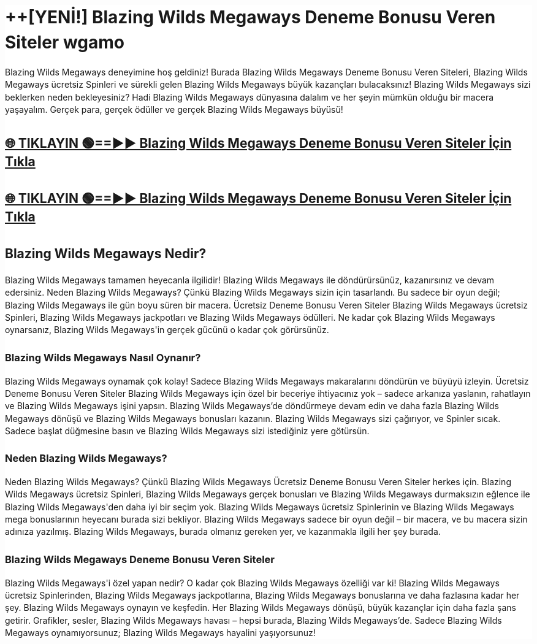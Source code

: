 # ++[YENİ!] Blazing Wilds Megaways Deneme Bonusu Veren Siteler wgamo 

Blazing Wilds Megaways deneyimine hoş geldiniz! Burada Blazing Wilds Megaways Deneme Bonusu Veren Siteleri, Blazing Wilds Megaways ücretsiz Spinleri ve sürekli gelen Blazing Wilds Megaways büyük kazançları bulacaksınız! Blazing Wilds Megaways sizi beklerken neden bekleyesiniz? Hadi Blazing Wilds Megaways dünyasına dalalım ve her şeyin mümkün olduğu bir macera yaşayalım. Gerçek para, gerçek ödüller ve gerçek Blazing Wilds Megaways büyüsü!

## [🌐 TIKLAYIN 🟢==►► Blazing Wilds Megaways Deneme Bonusu Veren Siteler İçin Tıkla](https://xwager.xyz/) 

## [🌐 TIKLAYIN 🟢==►► Blazing Wilds Megaways Deneme Bonusu Veren Siteler İçin Tıkla](https://xwager.xyz/) 

## Blazing Wilds Megaways Nedir?

Blazing Wilds Megaways tamamen heyecanla ilgilidir! Blazing Wilds Megaways ile döndürürsünüz, kazanırsınız ve devam edersiniz. Neden Blazing Wilds Megaways? Çünkü Blazing Wilds Megaways sizin için tasarlandı. Bu sadece bir oyun değil; Blazing Wilds Megaways ile gün boyu süren bir macera. Ücretsiz Deneme Bonusu Veren Siteler Blazing Wilds Megaways ücretsiz Spinleri, Blazing Wilds Megaways jackpotları ve Blazing Wilds Megaways ödülleri. Ne kadar çok Blazing Wilds Megaways oynarsanız, Blazing Wilds Megaways'in gerçek gücünü o kadar çok görürsünüz.

### Blazing Wilds Megaways Nasıl Oynanır?

Blazing Wilds Megaways oynamak çok kolay! Sadece Blazing Wilds Megaways makaralarını döndürün ve büyüyü izleyin. Ücretsiz Deneme Bonusu Veren Siteler Blazing Wilds Megaways için özel bir beceriye ihtiyacınız yok – sadece arkanıza yaslanın, rahatlayın ve Blazing Wilds Megaways işini yapsın. Blazing Wilds Megaways’de döndürmeye devam edin ve daha fazla Blazing Wilds Megaways dönüşü ve Blazing Wilds Megaways bonusları kazanın. Blazing Wilds Megaways sizi çağırıyor, ve Spinler sıcak. Sadece başlat düğmesine basın ve Blazing Wilds Megaways sizi istediğiniz yere götürsün.

### Neden Blazing Wilds Megaways?

Neden Blazing Wilds Megaways? Çünkü Blazing Wilds Megaways Ücretsiz Deneme Bonusu Veren Siteler herkes için. Blazing Wilds Megaways ücretsiz Spinleri, Blazing Wilds Megaways gerçek bonusları ve Blazing Wilds Megaways durmaksızın eğlence ile Blazing Wilds Megaways'den daha iyi bir seçim yok. Blazing Wilds Megaways ücretsiz Spinlerinin ve Blazing Wilds Megaways mega bonuslarının heyecanı burada sizi bekliyor. Blazing Wilds Megaways sadece bir oyun değil – bir macera, ve bu macera sizin adınıza yazılmış. Blazing Wilds Megaways, burada olmanız gereken yer, ve kazanmakla ilgili her şey burada.

### Blazing Wilds Megaways Deneme Bonusu Veren Siteler

Blazing Wilds Megaways'i özel yapan nedir? O kadar çok Blazing Wilds Megaways özelliği var ki! Blazing Wilds Megaways ücretsiz Spinlerinden, Blazing Wilds Megaways jackpotlarına, Blazing Wilds Megaways bonuslarına ve daha fazlasına kadar her şey. Blazing Wilds Megaways oynayın ve keşfedin. Her Blazing Wilds Megaways dönüşü, büyük kazançlar için daha fazla şans getirir. Grafikler, sesler, Blazing Wilds Megaways havası – hepsi burada, Blazing Wilds Megaways’de. Sadece Blazing Wilds Megaways oynamıyorsunuz; Blazing Wilds Megaways hayalini yaşıyorsunuz!
